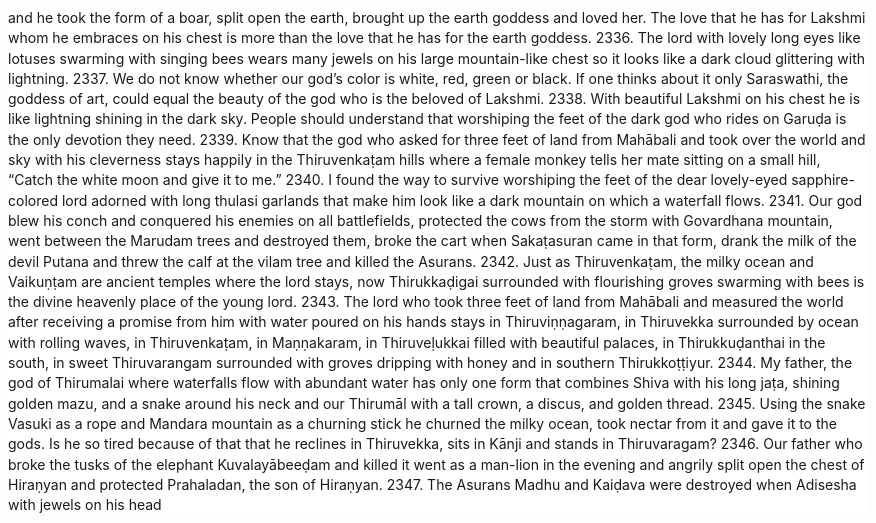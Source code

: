and he took the form of a boar, split open the earth,
brought up the earth goddess and loved her.
The love that he has for Lakshmi
whom he embraces on his chest
is more than the love that he has for the earth goddess.
2336. The lord with lovely long eyes
like lotuses swarming with singing bees
wears many jewels on his large mountain-like chest
so it looks like a dark cloud glittering with lightning.
2337. We do not know
whether our god’s color is white, red, green or black.
If one thinks about it only Saraswathi, the goddess of art,
could equal the beauty of the god
who is the beloved of Lakshmi.
2338. With beautiful Lakshmi on his chest
he is like lightning shining in the dark sky.
People should understand that worshiping the feet of the dark god
who rides on Garuḍa is the only devotion they need.
2339. Know that the god who asked for three feet of land from Mahābali
and took over the world and sky with his cleverness
stays happily in the Thiruvenkaṭam hills
where a female monkey tells her mate sitting on a small hill,
“Catch the white moon and give it to me.”
2340. I found the way to survive
worshiping the feet of the dear lovely-eyed sapphire-colored lord
adorned with long thulasi garlands that make him look
like a dark mountain on which a waterfall flows.
2341. Our god blew his conch and conquered his enemies on all battlefields,
protected the cows from the storm with Govardhana mountain,
went between the Marudam trees and destroyed them,
broke the cart when Sakaṭasuran came in that form,
drank the milk of the devil Putana
and threw the calf at the vilam tree and killed the Asurans.
2342. Just as Thiruvenkaṭam, the milky ocean and Vaikuṇṭam
are ancient temples where the lord stays,
now Thirukkaḍigai surrounded with flourishing groves
swarming with bees is the divine heavenly place of the young lord.
2343. The lord who took three feet of land from Mahābali and measured the world
after receiving a promise from him with water poured on his hands
stays in Thiruviṇṇagaram, in Thiruvekka surrounded by ocean with rolling waves,
in Thiruvenkaṭam, in Maṇṇakaram, in Thiruveḷukkai filled with beautiful palaces,
in Thirukkuḍanthai in the south,
in sweet Thiruvarangam surrounded with groves dripping with honey
and in southern Thirukkoṭṭiyur.
2344. My father, the god of Thirumalai
where waterfalls flow with abundant water
has only one form that combines
Shiva with his long jaṭa, shining golden mazu,
and a snake around his neck
and our Thirumāl with a tall crown, a discus, and golden thread.
2345. Using the snake Vasuki as a rope
and Mandara mountain as a churning stick
he churned the milky ocean,
took nectar from it and gave it to the gods.
Is he so tired because of that
that he reclines in Thiruvekka, sits in Kānji
and stands in Thiruvaragam?
2346. Our father who broke the tusks of the elephant
Kuvalayābeeḍam and killed it
went as a man-lion in the evening
and angrily split open the chest of Hiraṇyan
and protected Prahaladan, the son of Hiraṇyan.
2347. The Asurans Madhu and Kaiḍava
were destroyed when Adisesha with jewels on his head